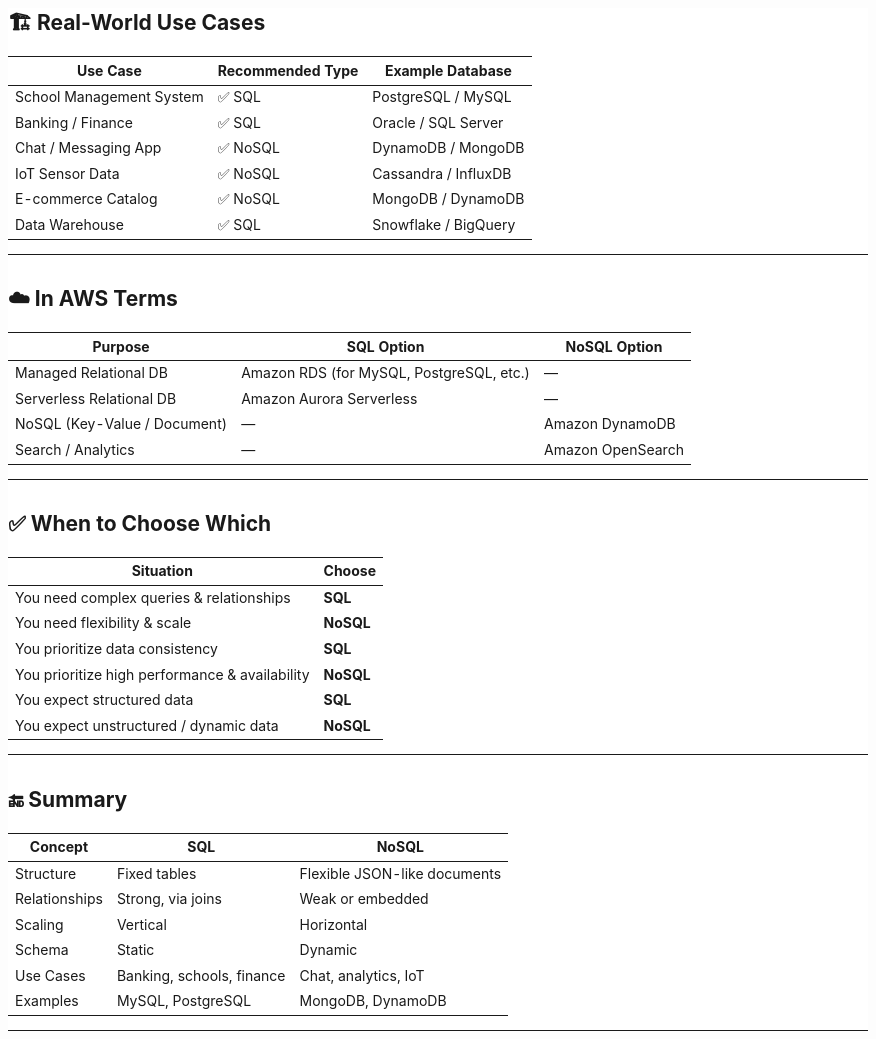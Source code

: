 ## 🏗️ Real-World Use Cases

|Use Case|Recommended Type|Example Database|
|---|---|---|
|School Management System|✅ SQL|PostgreSQL / MySQL|
|Banking / Finance|✅ SQL|Oracle / SQL Server|
|Chat / Messaging App|✅ NoSQL|DynamoDB / MongoDB|
|IoT Sensor Data|✅ NoSQL|Cassandra / InfluxDB|
|E-commerce Catalog|✅ NoSQL|MongoDB / DynamoDB|
|Data Warehouse|✅ SQL|Snowflake / BigQuery|

---

## ☁️ In AWS Terms

|Purpose|SQL Option|NoSQL Option|
|---|---|---|
|Managed Relational DB|Amazon RDS (for MySQL, PostgreSQL, etc.)|—|
|Serverless Relational DB|Amazon Aurora Serverless|—|
|NoSQL (Key-Value / Document)|—|Amazon DynamoDB|
|Search / Analytics|—|Amazon OpenSearch|

---

## ✅ When to Choose Which

|Situation|Choose|
|---|---|
|You need complex queries & relationships|**SQL**|
|You need flexibility & scale|**NoSQL**|
|You prioritize data consistency|**SQL**|
|You prioritize high performance & availability|**NoSQL**|
|You expect structured data|**SQL**|
|You expect unstructured / dynamic data|**NoSQL**|

---

## 🔚 Summary

|Concept|SQL|NoSQL|
|---|---|---|
|Structure|Fixed tables|Flexible JSON-like documents|
|Relationships|Strong, via joins|Weak or embedded|
|Scaling|Vertical|Horizontal|
|Schema|Static|Dynamic|
|Use Cases|Banking, schools, finance|Chat, analytics, IoT|
|Examples|MySQL, PostgreSQL|MongoDB, DynamoDB|

---